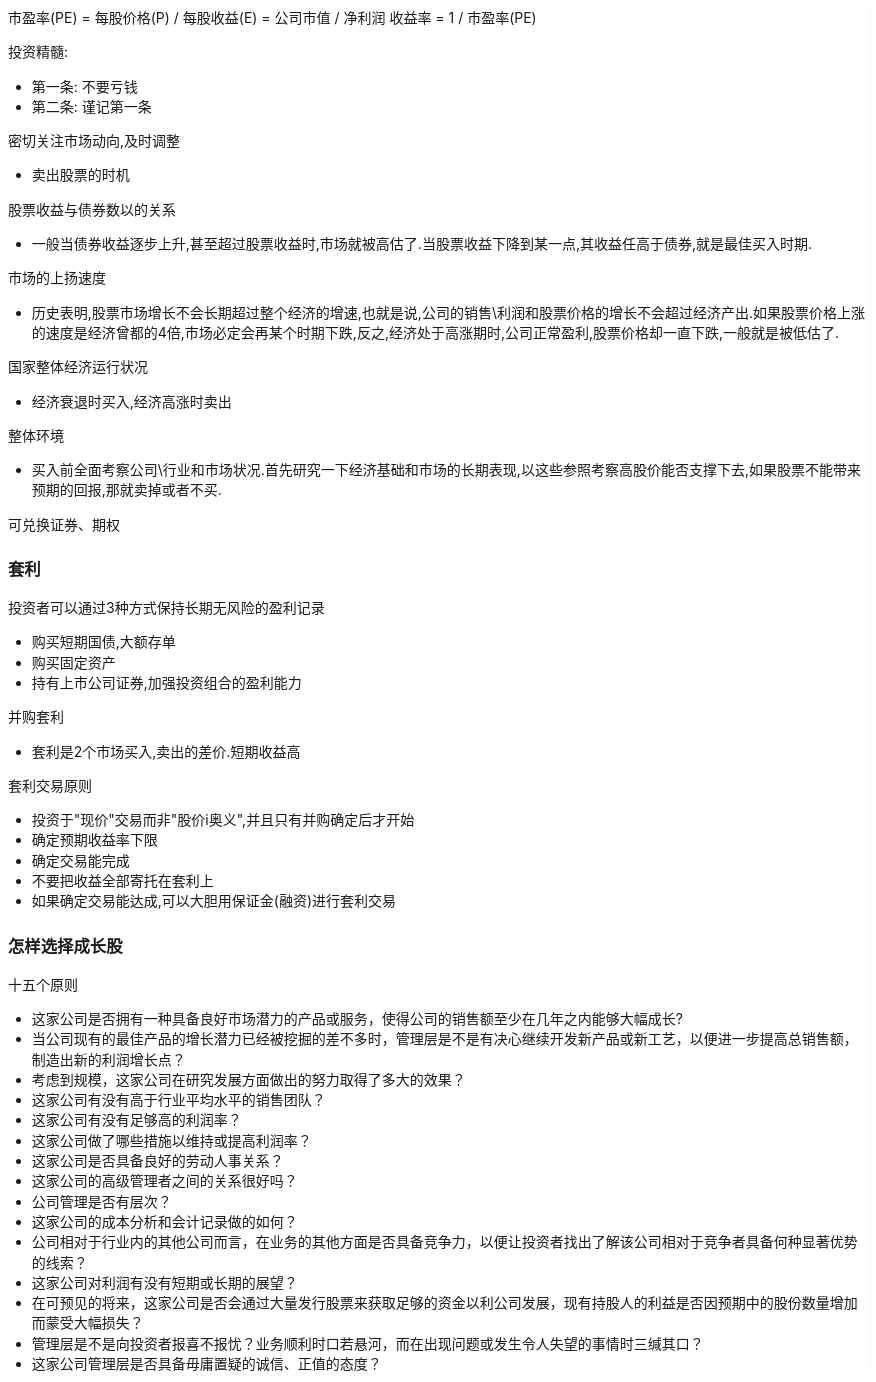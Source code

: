 市盈率(PE) = 每股价格(P) / 每股收益(E) = 公司市值 / 净利润
收益率 = 1 / 市盈率(PE)

投资精髓:
* 第一条: 不要亏钱
* 第二条: 谨记第一条

密切关注市场动向,及时调整
* 卖出股票的时机

股票收益与债券数以的关系
* 一般当债券收益逐步上升,甚至超过股票收益时,市场就被高估了.当股票收益下降到某一点,其收益任高于债券,就是最佳买入时期.

市场的上扬速度
* 历史表明,股票市场增长不会长期超过整个经济的增速,也就是说,公司的销售\利润和股票价格的增长不会超过经济产出.如果股票价格上涨的速度是经济曾都的4倍,市场必定会再某个时期下跌,反之,经济处于高涨期时,公司正常盈利,股票价格却一直下跌,一般就是被低估了.

国家整体经济运行状况
* 经济衰退时买入,经济高涨时卖出

整体环境
* 买入前全面考察公司\行业和市场状况.首先研究一下经济基础和市场的长期表现,以这些参照考察高股价能否支撑下去,如果股票不能带来预期的回报,那就卖掉或者不买.

可兑换证券、期权

### 套利
投资者可以通过3种方式保持长期无风险的盈利记录
* 购买短期国债,大额存单
* 购买固定资产
* 持有上市公司证券,加强投资组合的盈利能力

并购套利
* 套利是2个市场买入,卖出的差价.短期收益高

套利交易原则
* 投资于"现价"交易而非"股价i奥义",并且只有并购确定后才开始
* 确定预期收益率下限
* 确定交易能完成
* 不要把收益全部寄托在套利上
* 如果确定交易能达成,可以大胆用保证金(融资)进行套利交易


### 怎样选择成长股
十五个原则
* 这家公司是否拥有一种具备良好市场潜力的产品或服务，使得公司的销售额至少在几年之内能够大幅成长?
* 当公司现有的最佳产品的增长潜力已经被挖掘的差不多时，管理层是不是有决心继续开发新产品或新工艺，以便进一步提高总销售额，制造出新的利润增长点？
* 考虑到规模，这家公司在研究发展方面做出的努力取得了多大的效果？
* 这家公司有没有高于行业平均水平的销售团队？
* 这家公司有没有足够高的利润率？
* 这家公司做了哪些措施以维持或提高利润率？
* 这家公司是否具备良好的劳动人事关系？
* 这家公司的高级管理者之间的关系很好吗？
* 公司管理是否有层次？
* 这家公司的成本分析和会计记录做的如何？
* 公司相对于行业内的其他公司而言，在业务的其他方面是否具备竞争力，以便让投资者找出了解该公司相对于竞争者具备何种显著优势的线索？
* 这家公司对利润有没有短期或长期的展望？
* 在可预见的将来，这家公司是否会通过大量发行股票来获取足够的资金以利公司发展，现有持股人的利益是否因预期中的股份数量增加而蒙受大幅损失？
* 管理层是不是向投资者报喜不报忧？业务顺利时口若悬河，而在出现问题或发生令人失望的事情时三缄其口？
* 这家公司管理层是否具备毋庸置疑的诚信、正值的态度？
